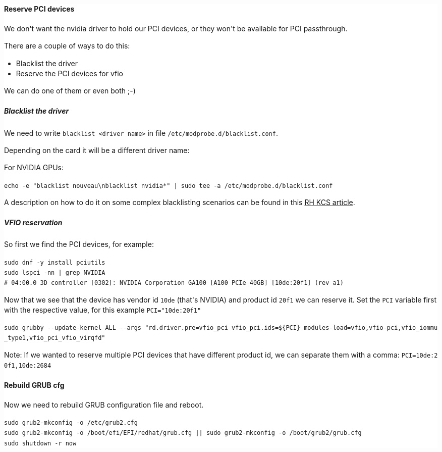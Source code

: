 #### Reserve PCI devices

We don't want the nvidia driver to hold our PCI devices, or they won't be available for PCI passthrough.

There are a couple of ways to do this:

- Blacklist the driver
- Reserve the PCI devices for vfio

We can do one of them or even both  ;-)

##### Blacklist the driver

We need to write `blacklist <driver name>` in file
`/etc/modprobe.d/blacklist.conf`.

Depending on the card it will be a different driver name:

For NVIDIA GPUs:

```
echo -e "blacklist nouveau\nblacklist nvidia*" | sudo tee -a /etc/modprobe.d/blacklist.conf
```

A description on how to do it on some complex blacklisting scenarios can be found in this [RH KCS article](https://access.redhat.com/solutions/41278).

##### VFIO reservation

So first we find the PCI devices, for example:

```
sudo dnf -y install pciutils
sudo lspci -nn | grep NVIDIA
# 04:00.0 3D controller [0302]: NVIDIA Corporation GA100 [A100 PCIe 40GB] [10de:20f1] (rev a1)
```

Now that we see that the device has vendor id `10de` (that's NVIDIA) and product id `20f1` we can reserve it. Set the `PCI` variable first with the respective value, for this example `PCI="10de:20f1"`

```
sudo grubby --update-kernel ALL --args "rd.driver.pre=vfio_pci vfio_pci.ids=${PCI} modules-load=vfio,vfio-pci,vfio_iommu_type1,vfio_pci_vfio_virqfd"
```

Note: If we wanted to reserve multiple PCI devices that have different product id, we can separate them with a comma: `PCI=10de:20f1,10de:2684`

#### Rebuild GRUB cfg

Now we need to rebuild GRUB configuration file and reboot.

```
sudo grub2-mkconfig -o /etc/grub2.cfg
sudo grub2-mkconfig -o /boot/efi/EFI/redhat/grub.cfg || sudo grub2-mkconfig -o /boot/grub2/grub.cfg
sudo shutdown -r now
```
